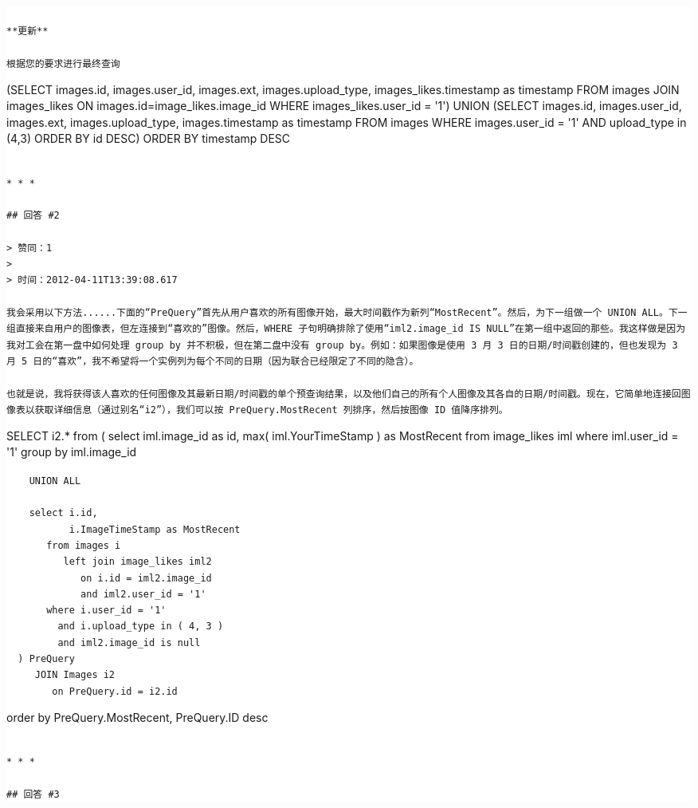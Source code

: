 ```

**更新**

根据您的要求进行最终查询

```
 (SELECT images.id, images.user_id, images.ext, images.upload_type, images_likes.timestamp as timestamp FROM images JOIN images_likes 
    ON images.id=image_likes.image_id WHERE images_likes.user_id = '1')
        UNION
 (SELECT images.id, images.user_id, images.ext, images.upload_type, images.timestamp as timestamp
    FROM images
    WHERE images.user_id = '1' AND upload_type in (4,3) ORDER BY id DESC)
 ORDER BY timestamp DESC 
```

* * *

## 回答 #2

> 赞同：1
> 
> 时间：2012-04-11T13:39:08.617

我会采用以下方法......下面的“PreQuery”首先从用户喜欢的所有图像开始，最大时间戳作为新列“MostRecent”。然后，为下一组做一个 UNION ALL。下一组直接来自用户的图像表，但左连接到“喜欢的”图像。然后，WHERE 子句明确排除了使用“iml2.image_id IS NULL”在第一组中返回的那些。我这样做是因为我对工会在第一盘中如何处理 group by 并不积极，但在第二盘中没有 group by。例如：如果图像是使用 3 月 3 日的日期/时间戳创建的，但也发现为 3 月 5 日的“喜欢”，我不希望将一个实例列为每个不同的日期（因为联合已经限定了不同的隐含）。

也就是说，我将获得该人喜欢的任何图像及其最新日期/时间戳的单个预查询结果，以及他们自己的所有个人图像及其各自的日期/时间戳。现在，它简单地连接回图像表以获取详细信息（通过别名“i2”），我们可以按 PreQuery.MostRecent 列排序，然后按图像 ID 值降序排列。

```
SELECT
      i2.*
   from
      ( select iml.image_id as id,
               max( iml.YourTimeStamp ) as MostRecent
           from image_likes iml
           where iml.user_id = '1'
           group by iml.image_id

        UNION ALL

        select i.id,
               i.ImageTimeStamp as MostRecent
           from images i
              left join image_likes iml2
                 on i.id = iml2.image_id
                 and iml2.user_id = '1'
           where i.user_id = '1'
             and i.upload_type in ( 4, 3 )
             and iml2.image_id is null 
      ) PreQuery
         JOIN Images i2
            on PreQuery.id = i2.id
   order by
      PreQuery.MostRecent,
      PreQuery.ID desc 
```

* * *

## 回答 #3
```